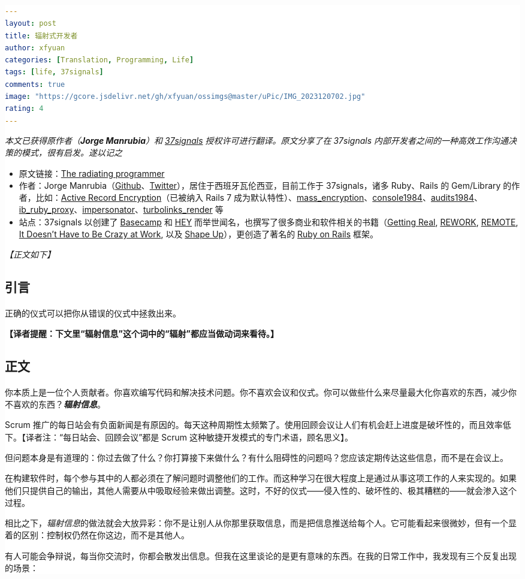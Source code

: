 ```yaml
---
layout: post
title: 辐射式开发者
author: xfyuan
categories: [Translation, Programming, Life]
tags: [life, 37signals]
comments: true
image: "https://gcore.jsdelivr.net/gh/xfyuan/ossimgs@master/uPic/IMG_2023120702.jpg"
rating: 4
---
```


_本文已获得原作者（**Jorge Manrubia**）和 [37signals](https://37signals.com/) 授权许可进行翻译。原文分享了在 37signals 内部开发者之间的一种高效工作沟通决策的模式，很有启发。遂以记之_

- 原文链接：[The radiating programmer](https://dev.37signals.com/the-radiating-programmer)
- 作者：Jorge Manrubia（[Github](https://github.com/jorgemanrubia)、[Twitter](https://twitter.com/jorgemanru/)），居住于西班牙瓦伦西亚，目前工作于 37signals，诸多 Ruby、Rails 的 Gem/Library 的作者，比如：[Active Record Encryption](https://github.com/rails/rails/pull/41659)（已被纳入 Rails 7 成为默认特性）、[mass_encryption](https://github.com/basecamp/mass_encryption)、[console1984](https://github.com/basecamp/console1984)、[audits1984](https://github.com/basecamp/audits1984)、[ib_ruby_proxy](https://github.com/jorgemanrubia/ib_ruby_proxy)、[impersonator](https://github.com/jorgemanrubia/impersonator)、[turbolinks_render](https://github.com/jorgemanrubia/turbolinks_render) 等
- 站点：37signals 以创建了 [Basecamp](https://basecamp.com/) 和 [HEY](https://www.hey.com/) 而举世闻名，也撰写了很多商业和软件相关的书籍（[Getting Real](https://www.amazon.com/Getting-Real-Smarter-Successful-Application/dp/0578012812), [REWORK](https://bookshop.org/books/rework-9780307463746/9780307463746), [REMOTE](https://bookshop.org/books/remote-office-not-required/9780804137508), [It Doesn’t Have to Be Crazy at Work](https://bookshop.org/books/it-doesn-t-have-to-be-crazy-at-work/9780062874788), 以及 [Shape Up](https://basecamp.com/shapeup)），更创造了著名的 [Ruby on Rails](https://rubyonrails.org/) 框架。

_【正文如下】_

## 引言

正确的仪式可以把你从错误的仪式中拯救出来。

**【译者提醒：下文里“辐射信息”这个词中的“辐射”都应当做动词来看待。】**

## 正文

你本质上是一位个人贡献者。你喜欢编写代码和解决技术问题。你不喜欢会议和仪式。你可以做些什么来尽量最大化你喜欢的东西，减少你不喜欢的东西？***辐射信息***。

Scrum 推广的每日站会有负面新闻是有原因的。每天这种周期性太频繁了。使用回顾会议让人们有机会赶上进度是破坏性的，而且效率低下。【译者注：“每日站会、回顾会议”都是 Scrum 这种敏捷开发模式的专门术语，顾名思义】。

但问题本身是有道理的：你过去做了什么？你打算接下来做什么？有什么阻碍性的问题吗？您应该定期传达这些信息，而不是在会议上。

在构建软件时，每个参与其中的人都必须在了解问题时调整他们的工作。而这种学习在很大程度上是通过从事这项工作的人来实现的。如果他们只提供自己的输出，其他人需要从中吸取经验来做出调整。这时，不好的仪式——侵入性的、破坏性的、极其糟糕的——就会渗入这个过程。

相比之下，*辐射信息*的做法就会大放异彩：你不是让别人从你那里获取信息，而是把信息推送给每个人。它可能看起来很微妙，但有一个显着的区别：控制权仍然在你这边，而不是其他人。

有人可能会争辩说，每当你交流时，你都会散发出信息。但我在这里谈论的是更有意味的东西。在我的日常工作中，我发现有三个反复出现的场景：
